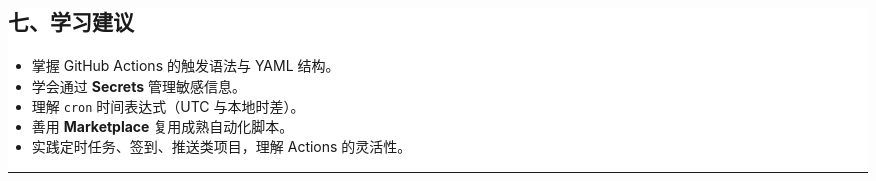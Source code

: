
## 七、学习建议

* 掌握 GitHub Actions 的触发语法与 YAML 结构。
* 学会通过 **Secrets** 管理敏感信息。
* 理解 `cron` 时间表达式（UTC 与本地时差）。
* 善用 **Marketplace** 复用成熟自动化脚本。
* 实践定时任务、签到、推送类项目，理解 Actions 的灵活性。

---

```
```
